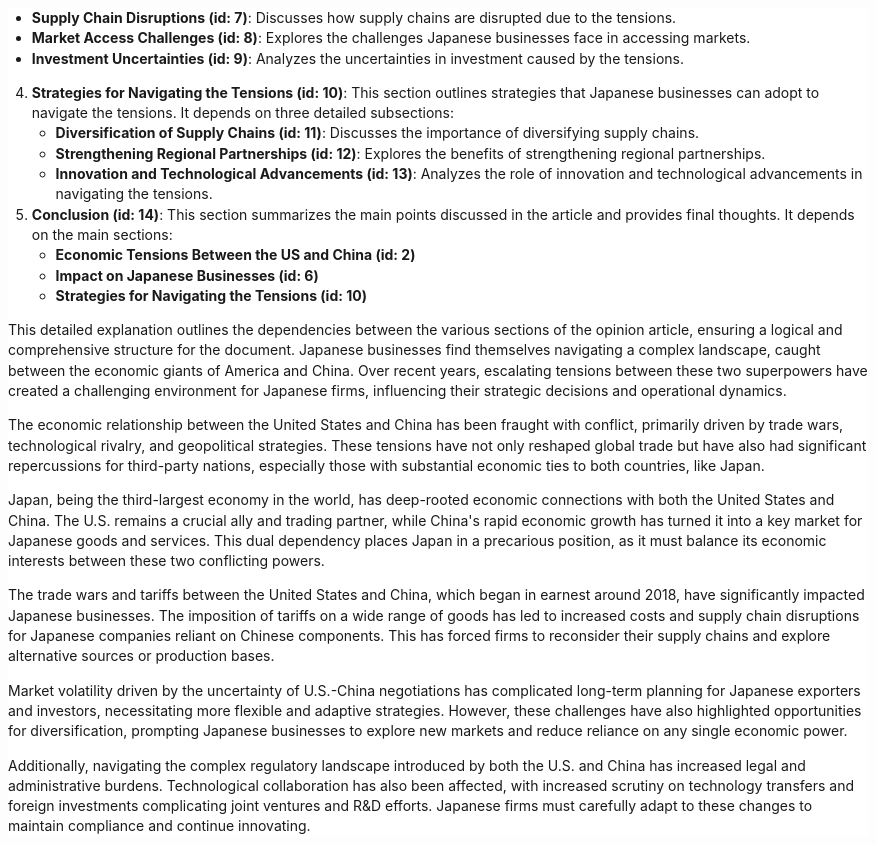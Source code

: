    - **Supply Chain Disruptions (id: 7)**: Discusses how supply chains are disrupted due to the tensions.
   - **Market Access Challenges (id: 8)**: Explores the challenges Japanese businesses face in accessing markets.
   - **Investment Uncertainties (id: 9)**: Analyzes the uncertainties in investment caused by the tensions.
4. **Strategies for Navigating the Tensions (id: 10)**: This section outlines strategies that Japanese businesses can adopt to navigate the tensions. It depends on three detailed subsections:
   - **Diversification of Supply Chains (id: 11)**: Discusses the importance of diversifying supply chains.
   - **Strengthening Regional Partnerships (id: 12)**: Explores the benefits of strengthening regional partnerships.
   - **Innovation and Technological Advancements (id: 13)**: Analyzes the role of innovation and technological advancements in navigating the tensions.
5. **Conclusion (id: 14)**: This section summarizes the main points discussed in the article and provides final thoughts. It depends on the main sections:
   - **Economic Tensions Between the US and China (id: 2)**
   - **Impact on Japanese Businesses (id: 6)**
   - **Strategies for Navigating the Tensions (id: 10)**

This detailed explanation outlines the dependencies between the various sections of the opinion article, ensuring a logical and comprehensive structure for the document.
</content>
<digest>
Japanese businesses find themselves navigating a complex landscape, caught between the economic giants of America and China. Over recent years, escalating tensions between these two superpowers have created a challenging environment for Japanese firms, influencing their strategic decisions and operational dynamics.

The economic relationship between the United States and China has been fraught with conflict, primarily driven by trade wars, technological rivalry, and geopolitical strategies. These tensions have not only reshaped global trade but have also had significant repercussions for third-party nations, especially those with substantial economic ties to both countries, like Japan.

Japan, being the third-largest economy in the world, has deep-rooted economic connections with both the United States and China. The U.S. remains a crucial ally and trading partner, while China's rapid economic growth has turned it into a key market for Japanese goods and services. This dual dependency places Japan in a precarious position, as it must balance its economic interests between these two conflicting powers.

The trade wars and tariffs between the United States and China, which began in earnest around 2018, have significantly impacted Japanese businesses. The imposition of tariffs on a wide range of goods has led to increased costs and supply chain disruptions for Japanese companies reliant on Chinese components. This has forced firms to reconsider their supply chains and explore alternative sources or production bases.

Market volatility driven by the uncertainty of U.S.-China negotiations has complicated long-term planning for Japanese exporters and investors, necessitating more flexible and adaptive strategies. However, these challenges have also highlighted opportunities for diversification, prompting Japanese businesses to explore new markets and reduce reliance on any single economic power.

Additionally, navigating the complex regulatory landscape introduced by both the U.S. and China has increased legal and administrative burdens. Technological collaboration has also been affected, with increased scrutiny on technology transfers and foreign investments complicating joint ventures and R&D efforts. Japanese firms must carefully adapt to these changes to maintain compliance and continue innovating.
